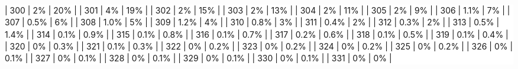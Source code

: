 | 300 | 2% | 20% |
| 301 | 4% | 19% |
| 302 | 2% | 15% |
| 303 | 2% | 13% |
| 304 | 2% | 11% |
| 305 | 2% | 9% |
| 306 | 1.1% | 7% |
| 307 | 0.5% | 6% |
| 308 | 1.0% | 5% |
| 309 | 1.2% | 4% |
| 310 | 0.8% | 3% |
| 311 | 0.4% | 2% |
| 312 | 0.3% | 2% |
| 313 | 0.5% | 1.4% |
| 314 | 0.1% | 0.9% |
| 315 | 0.1% | 0.8% |
| 316 | 0.1% | 0.7% |
| 317 | 0.2% | 0.6% |
| 318 | 0.1% | 0.5% |
| 319 | 0.1% | 0.4% |
| 320 | 0% | 0.3% |
| 321 | 0.1% | 0.3% |
| 322 | 0% | 0.2% |
| 323 | 0% | 0.2% |
| 324 | 0% | 0.2% |
| 325 | 0% | 0.2% |
| 326 | 0% | 0.1% |
| 327 | 0% | 0.1% |
| 328 | 0% | 0.1% |
| 329 | 0% | 0.1% |
| 330 | 0% | 0.1% |
| 331 | 0% | 0% |
